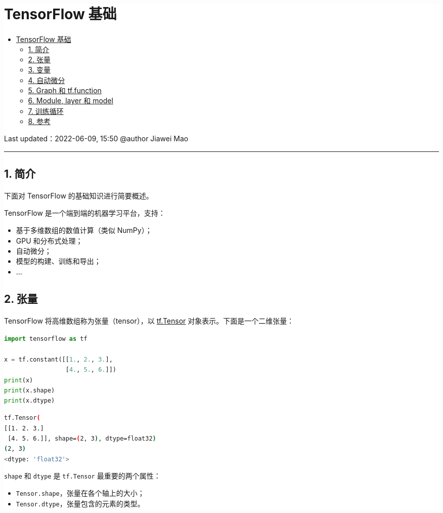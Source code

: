# TensorFlow 基础

- [TensorFlow 基础](#tensorflow-基础)
  - [1. 简介](#1-简介)
  - [2. 张量](#2-张量)
  - [3. 变量](#3-变量)
  - [4. 自动微分](#4-自动微分)
  - [5. Graph 和 tf.function](#5-graph-和-tffunction)
  - [6. Module, layer 和 model](#6-module-layer-和-model)
  - [7. 训练循环](#7-训练循环)
  - [8. 参考](#8-参考)

Last updated：2022-06-09, 15:50
@author Jiawei Mao
****

## 1. 简介

下面对 TensorFlow 的基础知识进行简要概述。

TensorFlow 是一个端到端的机器学习平台，支持：

- 基于多维数组的数值计算（类似 NumPy）；
- GPU 和分布式处理；
- 自动微分；
- 模型的构建、训练和导出；
- ...

## 2. 张量

TensorFlow 将高维数组称为张量（tensor），以 [tf.Tensor](../../api/tf/Tensor.md) 对象表示。下面是一个二维张量：

```python
import tensorflow as tf

x = tf.constant([[1., 2., 3.],
                 [4., 5., 6.]])
print(x)
print(x.shape)
print(x.dtype)
```

```sh
tf.Tensor(
[[1. 2. 3.]
 [4. 5. 6.]], shape=(2, 3), dtype=float32)
(2, 3)
<dtype: 'float32'>
```

`shape` 和 `dtype` 是 `tf.Tensor` 最重要的两个属性：

- `Tensor.shape`，张量在各个轴上的大小；
- `Tensor.dtype`，张量包含的元素的类型。
